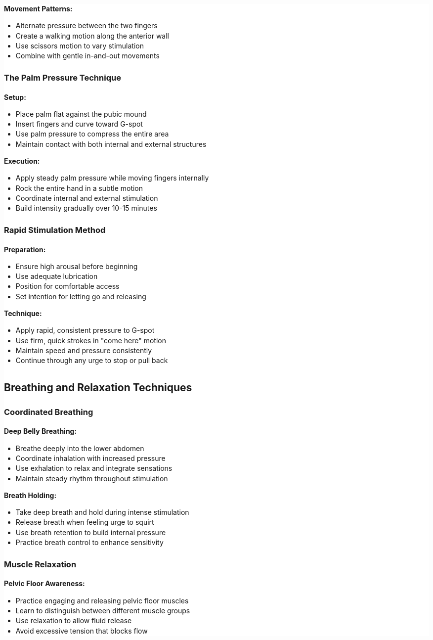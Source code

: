 **Movement Patterns:**
- Alternate pressure between the two fingers
- Create a walking motion along the anterior wall
- Use scissors motion to vary stimulation
- Combine with gentle in-and-out movements

### The Palm Pressure Technique

**Setup:**
- Place palm flat against the pubic mound
- Insert fingers and curve toward G-spot
- Use palm pressure to compress the entire area
- Maintain contact with both internal and external structures

**Execution:**
- Apply steady palm pressure while moving fingers internally
- Rock the entire hand in a subtle motion
- Coordinate internal and external stimulation
- Build intensity gradually over 10-15 minutes

### Rapid Stimulation Method

**Preparation:**
- Ensure high arousal before beginning
- Use adequate lubrication
- Position for comfortable access
- Set intention for letting go and releasing

**Technique:**
- Apply rapid, consistent pressure to G-spot
- Use firm, quick strokes in "come here" motion
- Maintain speed and pressure consistently
- Continue through any urge to stop or pull back

## Breathing and Relaxation Techniques

### Coordinated Breathing

**Deep Belly Breathing:**
- Breathe deeply into the lower abdomen
- Coordinate inhalation with increased pressure
- Use exhalation to relax and integrate sensations
- Maintain steady rhythm throughout stimulation

**Breath Holding:**
- Take deep breath and hold during intense stimulation
- Release breath when feeling urge to squirt
- Use breath retention to build internal pressure
- Practice breath control to enhance sensitivity

### Muscle Relaxation

**Pelvic Floor Awareness:**
- Practice engaging and releasing pelvic floor muscles
- Learn to distinguish between different muscle groups
- Use relaxation to allow fluid release
- Avoid excessive tension that blocks flow
